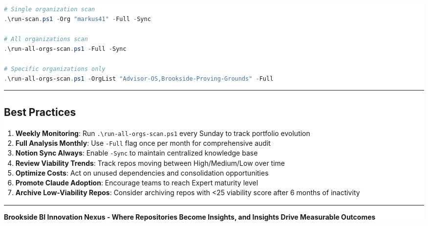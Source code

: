 ```powershell
# Single organization scan
.\run-scan.ps1 -Org "markus41" -Full -Sync

# All organizations scan
.\run-all-orgs-scan.ps1 -Full -Sync

# Specific organizations only
.\run-all-orgs-scan.ps1 -OrgList "Advisor-OS,Brookside-Proving-Grounds" -Full
```

---

## Best Practices

1. **Weekly Monitoring**: Run `.\run-all-orgs-scan.ps1` every Sunday to track portfolio evolution
2. **Full Analysis Monthly**: Use `-Full` flag once per month for comprehensive audit
3. **Notion Sync Always**: Enable `-Sync` to maintain centralized knowledge base
4. **Review Viability Trends**: Track repos moving between High/Medium/Low over time
5. **Optimize Costs**: Act on unused dependencies and consolidation opportunities
6. **Promote Claude Adoption**: Encourage teams to reach Expert maturity level
7. **Archive Low-Viability Repos**: Consider archiving repos with <25 viability score after 6 months of inactivity

---

**Brookside BI Innovation Nexus - Where Repositories Become Insights, and Insights Drive Measurable Outcomes**
